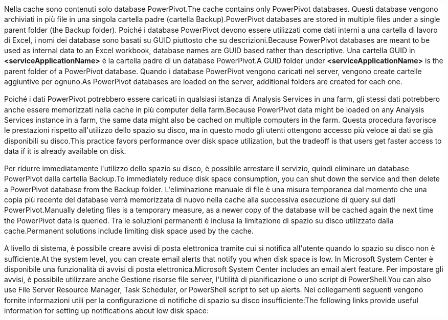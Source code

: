  <span data-ttu-id="384d5-133">Nella cache sono contenuti solo database PowerPivot.</span><span class="sxs-lookup"><span data-stu-id="384d5-133">The cache contains only PowerPivot databases.</span></span> <span data-ttu-id="384d5-134">Questi database vengono archiviati in più file in una singola cartella padre (cartella Backup).</span><span class="sxs-lookup"><span data-stu-id="384d5-134">PowerPivot databases are stored in multiple files under a single parent folder (the Backup folder).</span></span> <span data-ttu-id="384d5-135">Poiché i database PowerPivot devono essere utilizzati come dati interni a una cartella di lavoro di Excel, i nomi dei database sono basati su GUID piuttosto che su descrizioni.</span><span class="sxs-lookup"><span data-stu-id="384d5-135">Because PowerPivot databases are meant to be used as internal data to an Excel workbook, database names are GUID based rather than descriptive.</span></span> <span data-ttu-id="384d5-136">Una cartella GUID in **\<serviceApplicationName>** è la cartella padre di un database PowerPivot.</span><span class="sxs-lookup"><span data-stu-id="384d5-136">A GUID folder under **\<serviceApplicationName>** is the parent folder of a PowerPivot database.</span></span> <span data-ttu-id="384d5-137">Quando i database PowerPivot vengono caricati nel server, vengono create cartelle aggiuntive per ognuno.</span><span class="sxs-lookup"><span data-stu-id="384d5-137">As PowerPivot databases are loaded on the server, additional folders are created for each one.</span></span>  
  
 <span data-ttu-id="384d5-138">Poiché i dati PowerPivot potrebbero essere caricati in qualsiasi istanza di Analysis Services in una farm, gli stessi dati potrebbero anche essere memorizzati nella cache in più computer della farm.</span><span class="sxs-lookup"><span data-stu-id="384d5-138">Because PowerPivot data might be loaded on any Analysis Services instance in a farm, the same data might also be cached on multiple computers in the farm.</span></span> <span data-ttu-id="384d5-139">Questa procedura favorisce le prestazioni rispetto all'utilizzo dello spazio su disco, ma in questo modo gli utenti ottengono accesso più veloce ai dati se già disponibili su disco.</span><span class="sxs-lookup"><span data-stu-id="384d5-139">This practice favors performance over disk space utilization, but the tradeoff is that users get faster access to data if it is already available on disk.</span></span>  
  
 <span data-ttu-id="384d5-140">Per ridurre immediatamente l'utilizzo dello spazio su disco, è possibile arrestare il servizio, quindi eliminare un database PowerPivot dalla cartella Backup.</span><span class="sxs-lookup"><span data-stu-id="384d5-140">To immediately reduce disk space consumption, you can shut down the service and then delete a PowerPivot database from the Backup folder.</span></span> <span data-ttu-id="384d5-141">L'eliminazione manuale di file è una misura temporanea dal momento che una copia più recente del database verrà memorizzata di nuovo nella cache alla successiva esecuzione di query sui dati PowerPivot.</span><span class="sxs-lookup"><span data-stu-id="384d5-141">Manually deleting files is a temporary measure, as a newer copy of the database will be cached again the next time the PowerPivot data is queried.</span></span> <span data-ttu-id="384d5-142">Tra le soluzioni permanenti è inclusa la limitazione di spazio su disco utilizzato dalla cache.</span><span class="sxs-lookup"><span data-stu-id="384d5-142">Permanent solutions include limiting disk space used by the cache.</span></span>  
  
 <span data-ttu-id="384d5-143">A livello di sistema, è possibile creare avvisi di posta elettronica tramite cui si notifica all'utente quando lo spazio su disco non è sufficiente.</span><span class="sxs-lookup"><span data-stu-id="384d5-143">At the system level, you can create email alerts that notify you when disk space is low.</span></span> <span data-ttu-id="384d5-144">In Microsoft System Center è disponibile una funzionalità di avvisi di posta elettronica.</span><span class="sxs-lookup"><span data-stu-id="384d5-144">Microsoft System Center includes an email alert feature.</span></span> <span data-ttu-id="384d5-145">Per impostare gli avvisi, è possibile utilizzare anche Gestione risorse file server, l'Utilità di pianificazione o uno script di PowerShell.</span><span class="sxs-lookup"><span data-stu-id="384d5-145">You can also use File Server Resource Manager, Task Scheduler, or PowerShell script to set up alerts.</span></span> <span data-ttu-id="384d5-146">Nei collegamenti seguenti vengono fornite informazioni utili per la configurazione di notifiche di spazio su disco insufficiente:</span><span class="sxs-lookup"><span data-stu-id="384d5-146">The following links provide useful information for setting up notifications about low disk space:</span></span>  
  